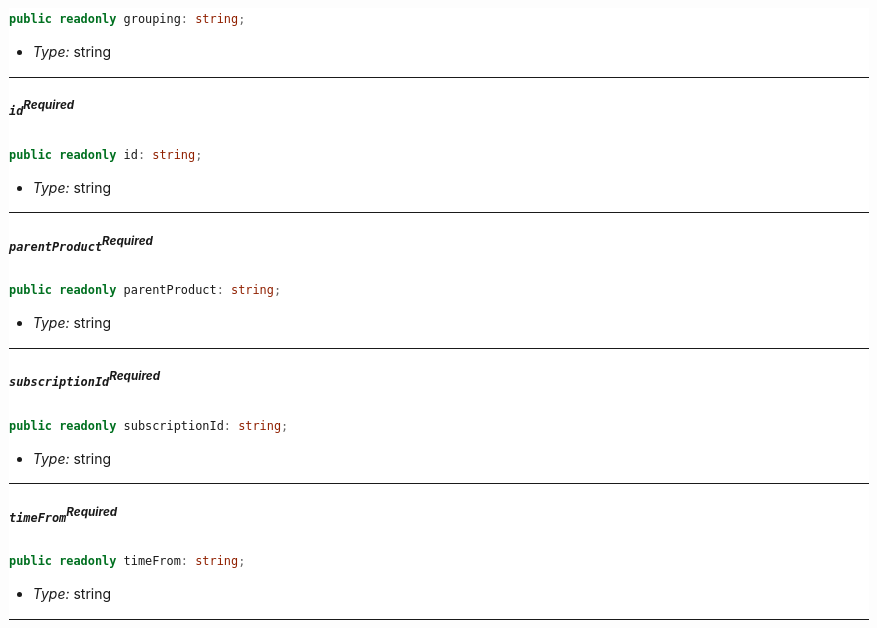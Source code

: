 ```typescript
public readonly grouping: string;
```

- *Type:* string

---

##### `id`<sup>Required</sup> <a name="id" id="rhizo-co-terraform-provider-oci.dataOciOnesubscriptionAggregatedComputedUsages.DataOciOnesubscriptionAggregatedComputedUsages.property.id"></a>

```typescript
public readonly id: string;
```

- *Type:* string

---

##### `parentProduct`<sup>Required</sup> <a name="parentProduct" id="rhizo-co-terraform-provider-oci.dataOciOnesubscriptionAggregatedComputedUsages.DataOciOnesubscriptionAggregatedComputedUsages.property.parentProduct"></a>

```typescript
public readonly parentProduct: string;
```

- *Type:* string

---

##### `subscriptionId`<sup>Required</sup> <a name="subscriptionId" id="rhizo-co-terraform-provider-oci.dataOciOnesubscriptionAggregatedComputedUsages.DataOciOnesubscriptionAggregatedComputedUsages.property.subscriptionId"></a>

```typescript
public readonly subscriptionId: string;
```

- *Type:* string

---

##### `timeFrom`<sup>Required</sup> <a name="timeFrom" id="rhizo-co-terraform-provider-oci.dataOciOnesubscriptionAggregatedComputedUsages.DataOciOnesubscriptionAggregatedComputedUsages.property.timeFrom"></a>

```typescript
public readonly timeFrom: string;
```

- *Type:* string

---
